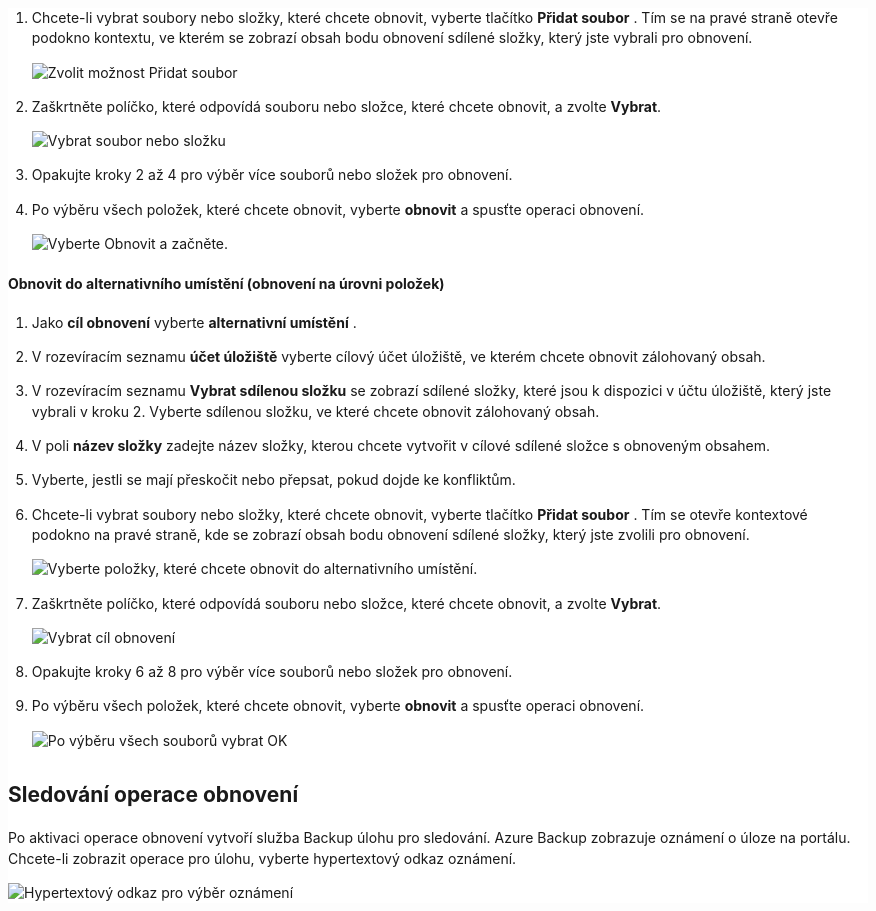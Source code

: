1. Chcete-li vybrat soubory nebo složky, které chcete obnovit, vyberte tlačítko **Přidat soubor** . Tím se na pravé straně otevře podokno kontextu, ve kterém se zobrazí obsah bodu obnovení sdílené složky, který jste vybrali pro obnovení.

    ![Zvolit možnost Přidat soubor](./media/restore-afs/add-file.png)

1. Zaškrtněte políčko, které odpovídá souboru nebo složce, které chcete obnovit, a zvolte **Vybrat**.

    ![Vybrat soubor nebo složku](./media/restore-afs/select-file-folder.png)

1. Opakujte kroky 2 až 4 pro výběr více souborů nebo složek pro obnovení.
1. Po výběru všech položek, které chcete obnovit, vyberte **obnovit** a spusťte operaci obnovení.

    ![Vyberte Obnovit a začněte.](./media/restore-afs/click-restore.png)

#### <a name="restore-to-an-alternate-location-item-level-recovery"></a>Obnovit do alternativního umístění (obnovení na úrovni položek)

1. Jako **cíl obnovení** vyberte **alternativní umístění** .
1. V rozevíracím seznamu **účet úložiště** vyberte cílový účet úložiště, ve kterém chcete obnovit zálohovaný obsah.
1. V rozevíracím seznamu **Vybrat sdílenou složku** se zobrazí sdílené složky, které jsou k dispozici v účtu úložiště, který jste vybrali v kroku 2. Vyberte sdílenou složku, ve které chcete obnovit zálohovaný obsah.
1. V poli **název složky** zadejte název složky, kterou chcete vytvořit v cílové sdílené složce s obnoveným obsahem.
1. Vyberte, jestli se mají přeskočit nebo přepsat, pokud dojde ke konfliktům.
1. Chcete-li vybrat soubory nebo složky, které chcete obnovit, vyberte tlačítko **Přidat soubor** . Tím se otevře kontextové podokno na pravé straně, kde se zobrazí obsah bodu obnovení sdílené složky, který jste zvolili pro obnovení.

    ![Vyberte položky, které chcete obnovit do alternativního umístění.](./media/restore-afs/restore-to-alternate-location.png)

1. Zaškrtněte políčko, které odpovídá souboru nebo složce, které chcete obnovit, a zvolte **Vybrat**.

    ![Vybrat cíl obnovení](./media/restore-afs/recovery-destination.png)

1. Opakujte kroky 6 až 8 pro výběr více souborů nebo složek pro obnovení.
1. Po výběru všech položek, které chcete obnovit, vyberte **obnovit** a spusťte operaci obnovení.

    ![Po výběru všech souborů vybrat OK](./media/restore-afs/after-selecting-all-items.png)

## <a name="track-a-restore-operation"></a>Sledování operace obnovení

Po aktivaci operace obnovení vytvoří služba Backup úlohu pro sledování. Azure Backup zobrazuje oznámení o úloze na portálu. Chcete-li zobrazit operace pro úlohu, vyberte hypertextový odkaz oznámení.

![Hypertextový odkaz pro výběr oznámení](./media/restore-afs/notifications-link.png)

